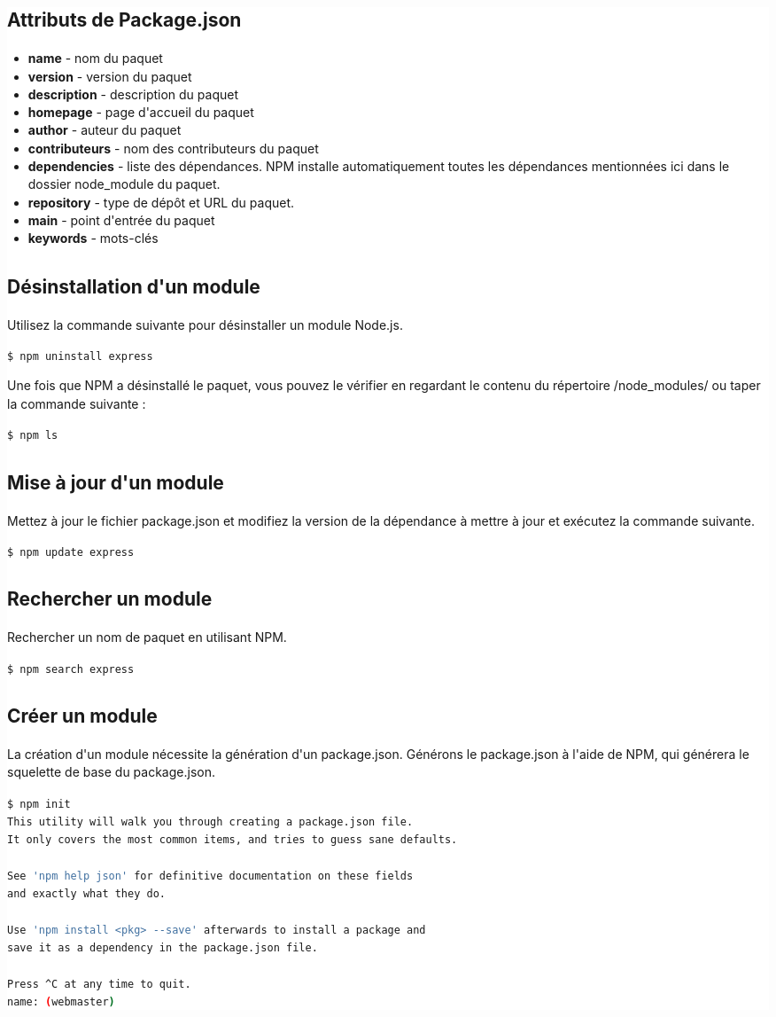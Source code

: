 ## Attributs de Package.json

- **name** - nom du paquet
- **version** - version du paquet
- **description** - description du paquet
- **homepage** - page d'accueil du paquet
- **author** - auteur du paquet
- **contributeurs** - nom des contributeurs du paquet
- **dependencies** - liste des dépendances. NPM installe automatiquement toutes les dépendances mentionnées ici dans le dossier node_module du paquet.
- **repository** - type de dépôt et URL du paquet.
- **main** - point d'entrée du paquet
- **keywords** - mots-clés

## Désinstallation d'un module

Utilisez la commande suivante pour désinstaller un module Node.js.

```bash
$ npm uninstall express
```

Une fois que NPM a désinstallé le paquet, vous pouvez le vérifier en regardant le contenu du répertoire /node_modules/ ou taper la commande suivante :

```bash
$ npm ls
```

## Mise à jour d'un module

Mettez à jour le fichier package.json et modifiez la version de la dépendance à mettre à jour et exécutez la commande suivante.

```bash
$ npm update express
```

## Rechercher un module

Rechercher un nom de paquet en utilisant NPM.

```bash
$ npm search express
```

## Créer un module

La création d'un module nécessite la génération d'un package.json. Générons le package.json à l'aide de NPM, qui générera le squelette de base du package.json.

```bash
$ npm init
This utility will walk you through creating a package.json file.
It only covers the most common items, and tries to guess sane defaults.

See 'npm help json' for definitive documentation on these fields
and exactly what they do.

Use 'npm install <pkg> --save' afterwards to install a package and
save it as a dependency in the package.json file.

Press ^C at any time to quit.
name: (webmaster)
```
